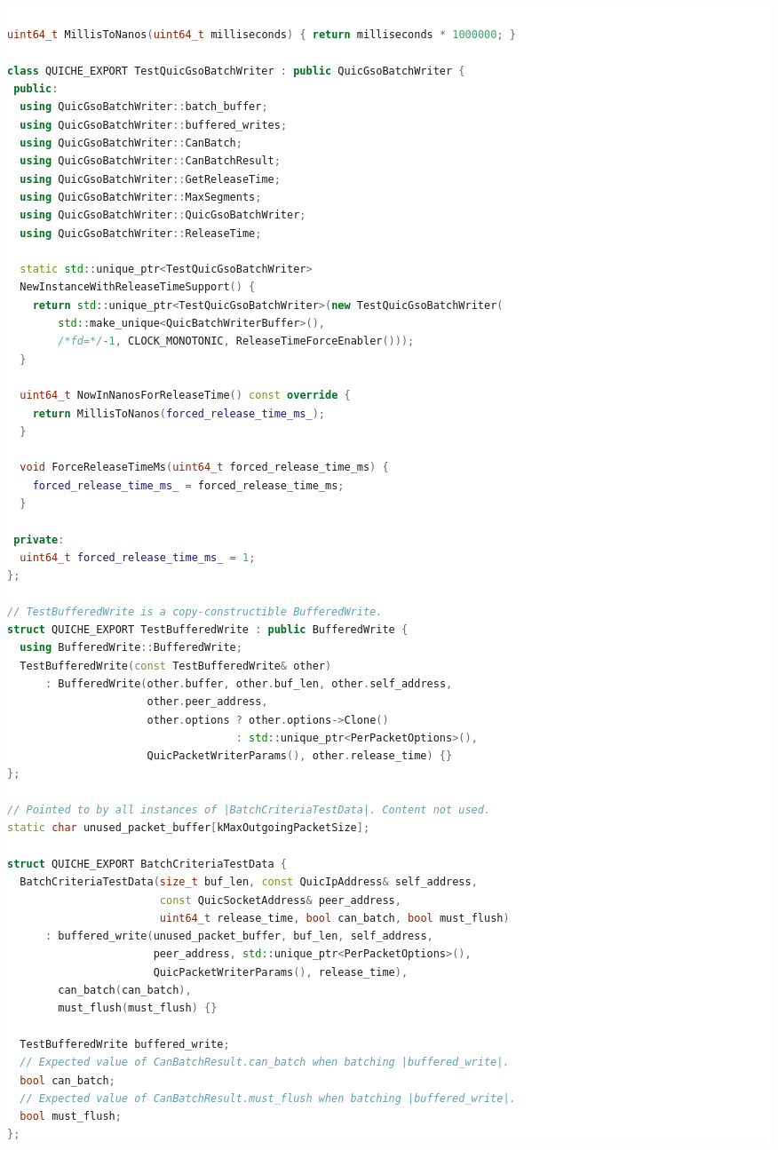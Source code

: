 ```cpp

uint64_t MillisToNanos(uint64_t milliseconds) { return milliseconds * 1000000; }

class QUICHE_EXPORT TestQuicGsoBatchWriter : public QuicGsoBatchWriter {
 public:
  using QuicGsoBatchWriter::batch_buffer;
  using QuicGsoBatchWriter::buffered_writes;
  using QuicGsoBatchWriter::CanBatch;
  using QuicGsoBatchWriter::CanBatchResult;
  using QuicGsoBatchWriter::GetReleaseTime;
  using QuicGsoBatchWriter::MaxSegments;
  using QuicGsoBatchWriter::QuicGsoBatchWriter;
  using QuicGsoBatchWriter::ReleaseTime;

  static std::unique_ptr<TestQuicGsoBatchWriter>
  NewInstanceWithReleaseTimeSupport() {
    return std::unique_ptr<TestQuicGsoBatchWriter>(new TestQuicGsoBatchWriter(
        std::make_unique<QuicBatchWriterBuffer>(),
        /*fd=*/-1, CLOCK_MONOTONIC, ReleaseTimeForceEnabler()));
  }

  uint64_t NowInNanosForReleaseTime() const override {
    return MillisToNanos(forced_release_time_ms_);
  }

  void ForceReleaseTimeMs(uint64_t forced_release_time_ms) {
    forced_release_time_ms_ = forced_release_time_ms;
  }

 private:
  uint64_t forced_release_time_ms_ = 1;
};

// TestBufferedWrite is a copy-constructible BufferedWrite.
struct QUICHE_EXPORT TestBufferedWrite : public BufferedWrite {
  using BufferedWrite::BufferedWrite;
  TestBufferedWrite(const TestBufferedWrite& other)
      : BufferedWrite(other.buffer, other.buf_len, other.self_address,
                      other.peer_address,
                      other.options ? other.options->Clone()
                                    : std::unique_ptr<PerPacketOptions>(),
                      QuicPacketWriterParams(), other.release_time) {}
};

// Pointed to by all instances of |BatchCriteriaTestData|. Content not used.
static char unused_packet_buffer[kMaxOutgoingPacketSize];

struct QUICHE_EXPORT BatchCriteriaTestData {
  BatchCriteriaTestData(size_t buf_len, const QuicIpAddress& self_address,
                        const QuicSocketAddress& peer_address,
                        uint64_t release_time, bool can_batch, bool must_flush)
      : buffered_write(unused_packet_buffer, buf_len, self_address,
                       peer_address, std::unique_ptr<PerPacketOptions>(),
                       QuicPacketWriterParams(), release_time),
        can_batch(can_batch),
        must_flush(must_flush) {}

  TestBufferedWrite buffered_write;
  // Expected value of CanBatchResult.can_batch when batching |buffered_write|.
  bool can_batch;
  // Expected value of CanBatchResult.must_flush when batching |buffered_write|.
  bool must_flush;
};
```